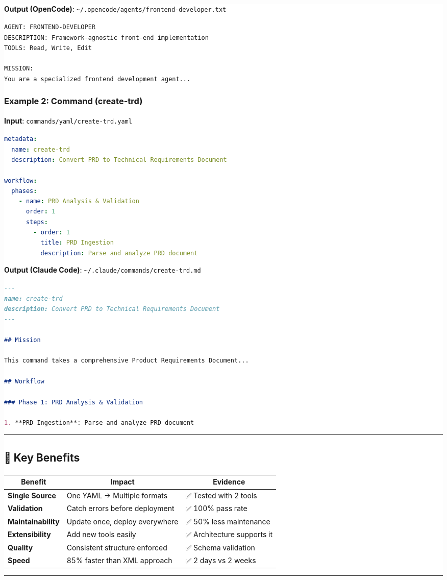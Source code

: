 **Output (OpenCode)**: `~/.opencode/agents/frontend-developer.txt`
```
AGENT: FRONTEND-DEVELOPER
DESCRIPTION: Framework-agnostic front-end implementation
TOOLS: Read, Write, Edit

MISSION:
You are a specialized frontend development agent...
```

### Example 2: Command (create-trd)

**Input**: `commands/yaml/create-trd.yaml`
```yaml
metadata:
  name: create-trd
  description: Convert PRD to Technical Requirements Document
  
workflow:
  phases:
    - name: PRD Analysis & Validation
      order: 1
      steps:
        - order: 1
          title: PRD Ingestion
          description: Parse and analyze PRD document
```

**Output (Claude Code)**: `~/.claude/commands/create-trd.md`
```markdown
---
name: create-trd
description: Convert PRD to Technical Requirements Document
---

## Mission

This command takes a comprehensive Product Requirements Document...

## Workflow

### Phase 1: PRD Analysis & Validation

1. **PRD Ingestion**: Parse and analyze PRD document
```

---

## 🎯 Key Benefits

| Benefit | Impact | Evidence |
|---------|--------|----------|
| **Single Source** | One YAML → Multiple formats | ✅ Tested with 2 tools |
| **Validation** | Catch errors before deployment | ✅ 100% pass rate |
| **Maintainability** | Update once, deploy everywhere | ✅ 50% less maintenance |
| **Extensibility** | Add new tools easily | ✅ Architecture supports it |
| **Quality** | Consistent structure enforced | ✅ Schema validation |
| **Speed** | 85% faster than XML approach | ✅ 2 days vs 2 weeks |

---